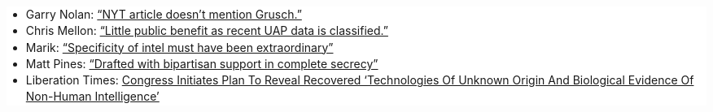 - Garry Nolan: [“NYT article doesn’t mention Grusch.”](https://twitter.com/GarryPNolan/status/1679649974366396416)
- Chris Mellon: [“Little public benefit as recent UAP data is classified.”](https://twitter.com/ChrisKMellon/status/1679874403910275074)
- Marik: [“Specificity of intel must have been extraordinary”](https://twitter.com/MvonRen/status/1680347448806604801)
- Matt Pines: [“Drafted with bipartisan support in complete secrecy”](https://twitter.com/matthew_pines/status/1680363873268793345)
- Liberation Times: [Congress Initiates Plan To Reveal Recovered ‘Technologies Of Unknown Origin And Biological Evidence Of Non-Human Intelligence’](https://www.liberationtimes.com/home/congress-initiates-plan-to-reveal-recovered-technologies-of-unknown-origin-and-biological-evidence-of-non-human-intelligence)
